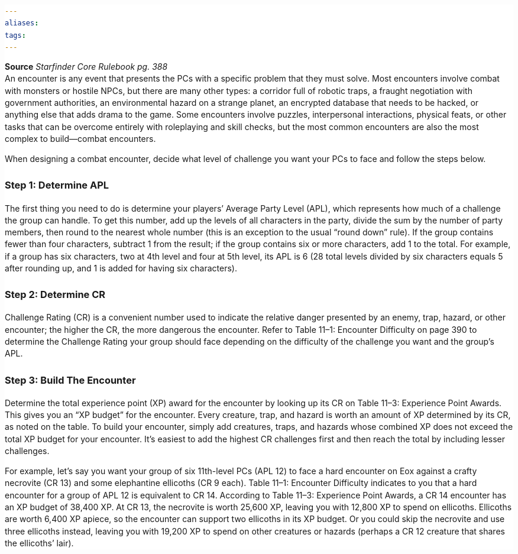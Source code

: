 ```yaml
---
aliases: 
tags: 
---
```

**Source** _Starfinder Core Rulebook pg. 388_  
An encounter is any event that presents the PCs with a specific problem that they must solve. Most encounters involve combat with monsters or hostile NPCs, but there are many other types: a corridor full of robotic traps, a fraught negotiation with government authorities, an environmental hazard on a strange planet, an encrypted database that needs to be hacked, or anything else that adds drama to the game. Some encounters involve puzzles, interpersonal interactions, physical feats, or other tasks that can be overcome entirely with roleplaying and skill checks, but the most common encounters are also the most complex to build—combat encounters.  
  
When designing a combat encounter, decide what level of challenge you want your PCs to face and follow the steps below.

### Step 1: Determine APL

The first thing you need to do is determine your players’ Average Party Level (APL), which represents how much of a challenge the group can handle. To get this number, add up the levels of all characters in the party, divide the sum by the number of party members, then round to the nearest whole number (this is an exception to the usual “round down” rule). If the group contains fewer than four characters, subtract 1 from the result; if the group contains six or more characters, add 1 to the total. For example, if a group has six characters, two at 4th level and four at 5th level, its APL is 6 (28 total levels divided by six characters equals 5 after rounding up, and 1 is added for having six characters).

### Step 2: Determine CR

Challenge Rating (CR) is a convenient number used to indicate the relative danger presented by an enemy, trap, hazard, or other encounter; the higher the CR, the more dangerous the encounter. Refer to Table 11–1: Encounter Difficulty on page 390 to determine the Challenge Rating your group should face depending on the difficulty of the challenge you want and the group’s APL.

### Step 3: Build The Encounter

Determine the total experience point (XP) award for the encounter by looking up its CR on Table 11–3: Experience Point Awards. This gives you an “XP budget” for the encounter. Every creature, trap, and hazard is worth an amount of XP determined by its CR, as noted on the table. To build your encounter, simply add creatures, traps, and hazards whose combined XP does not exceed the total XP budget for your encounter. It’s easiest to add the highest CR challenges first and then reach the total by including lesser challenges.  
  
For example, let’s say you want your group of six 11th-level PCs (APL 12) to face a hard encounter on Eox against a crafty necrovite (CR 13) and some elephantine ellicoths (CR 9 each). Table 11–1: Encounter Difficulty indicates to you that a hard encounter for a group of APL 12 is equivalent to CR 14. According to Table 11–3: Experience Point Awards, a CR 14 encounter has an XP budget of 38,400 XP. At CR 13, the necrovite is worth 25,600 XP, leaving you with 12,800 XP to spend on ellicoths. Ellicoths are worth 6,400 XP apiece, so the encounter can support two ellicoths in its XP budget. Or you could skip the necrovite and use three ellicoths instead, leaving you with 19,200 XP to spend on other creatures or hazards (perhaps a CR 12 creature that shares the ellicoths’ lair).
